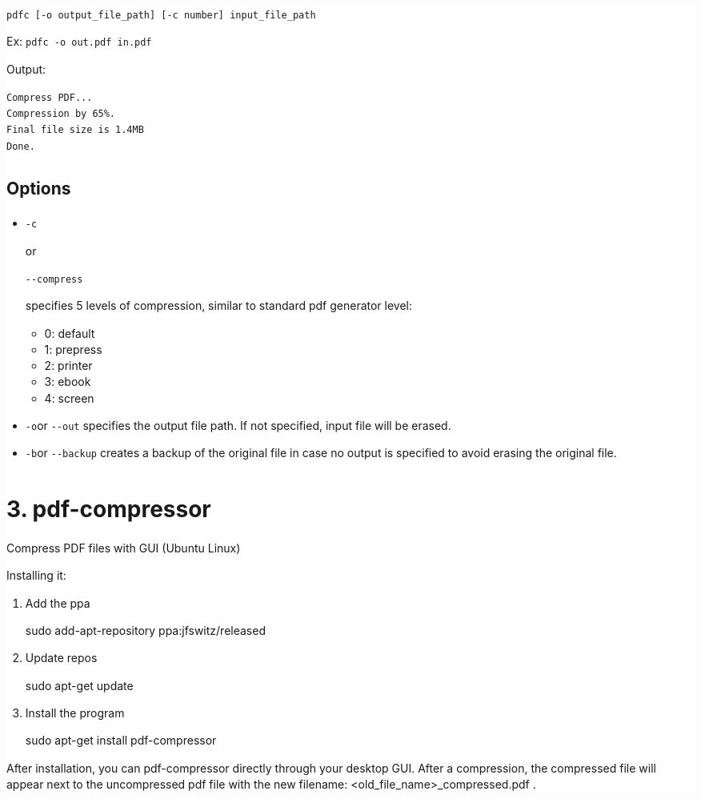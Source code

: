 ```
pdfc [-o output_file_path] [-c number] input_file_path
```

Ex: `pdfc -o out.pdf in.pdf`

Output:

```
Compress PDF...
Compression by 65%.
Final file size is 1.4MB
Done.
```

## Options

- ```
  -c 
  ```

  or 

  ```
  --compress
  ```

   

  specifies 5 levels of compression, similar to standard pdf generator level:

  - 0: default
  - 1: prepress
  - 2: printer
  - 3: ebook
  - 4: screen

- `-o`or `--out` specifies the output file path. If not specified, input file will be erased.

- `-b`or `--backup` creates a backup of the original file in case no output is specified to avoid erasing the original file.



# 3. pdf-compressor

Compress PDF files with GUI (Ubuntu Linux)

Installing it:

1. Add the ppa

   sudo add-apt-repository ppa:jfswitz/released

2. Update repos

   sudo apt-get update

3. Install the program

   sudo apt-get install pdf-compressor

After installation, you can pdf-compressor directly through your desktop GUI. After a compression, the compressed file will appear next to the uncompressed pdf file with the new filename: <old_file_name>_compressed.pdf .

  ```